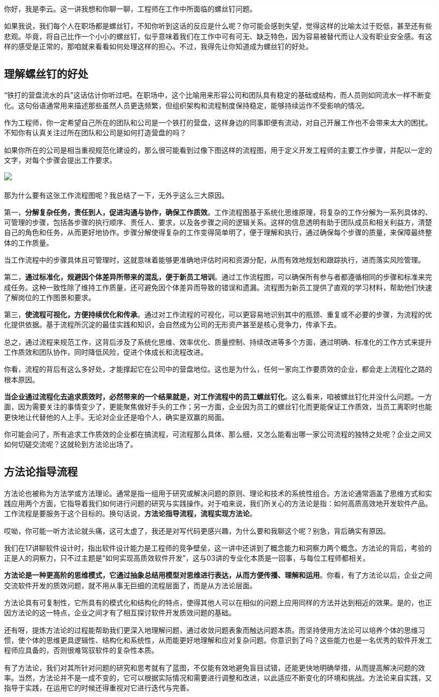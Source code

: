 你好，我是李云。这一讲我想和你聊一聊，工程师在工作中所面临的螺丝钉问题。

如果我说，我们每个人在职场都是螺丝钉，不知你听到这话的反应是什么呢？你可能会感到失望，觉得这样的比喻太过于贬低，甚至还有些悲观。毕竟，将自己比作一个小小的螺丝钉，似乎意味着我们在工作中可有可无、缺乏特色，因为容易被替代而让人没有职业安全感。有这样的感受是正常的，那咱就来看看如何处理这样的担心。不过，我得先让你知道成为螺丝钉的好处。

## 理解螺丝钉的好处

“铁打的营盘流水的兵”这话估计你听过吧。在职场中，这个比喻用来形容公司和团队具有稳定的基础或结构，而人员则如同流水一样不断变化。这句俗语通常用来描述那些虽然人员更迭频繁，但组织架构和流程制度保持稳定，能够持续运作不受影响的情况。

作为工程师，你一定希望自己所在的团队和公司是一个铁打的营盘，这样身边的同事即便有流动，对自己开展工作也不会带来太大的困扰。不知你有认真关注过所在团队和公司是如何打造营盘的吗？

如果你所在的公司是相当重视规范化建设的，那么很可能看到过像下图这样的流程图，用于定义开发工程师的主要工作步骤，并配以一定的文字，对每个步骤会提出工作要求。

![](https://static001.geekbang.org/resource/image/yy/12/yyb4f9ea6d676a272a9246221c868612.jpg?wh=4252x6280)

那为什么要有这张工作流程图呢？我总结了一下，无外乎这么三大原因。

第一，**分解复杂任务，责任到人，促进沟通与协作，确保工作质效**。工作流程图基于系统化思维原理，将复杂的工作分解为一系列具体的、可管理的步骤，包括各步骤的执行顺序、责任人、要求，以及各步骤之间的逻辑关系。这样的信息透明有助于团队成员和相关利益方，清楚自己的角色和任务，从而更好地协作。步骤分解使得复杂的工作变得简单明了，便于理解和执行，通过确保每个步骤的质量，来保障最终整体的工作质量。

当工作流程中的步骤具体且可管理时，这就意味着能够更准确地评估时间和资源分配，从而有效地规划和跟踪执行，进而落实风险管理。

第二，**通过标准化，规避因个体差异所带来的混乱，便于新员工培训**。通过工作流程图，可以确保所有参与者都遵循相同的步骤和标准来完成任务。这种一致性除了维持工作质量，还可避免因个体差异而导致的错误和遗漏。流程图为新员工提供了直观的学习材料，帮助他们快速了解岗位的工作图景和要求。

第三，**使流程可视化，方便持续优化和传承**。通过对工作流程的可视化，可以更容易地识别其中的瓶颈、重复或不必要的步骤，为流程的优化提供依据。基于流程所沉淀的最佳实践和知识，会自然成为公司的无形资产甚至是核心竞争力，传承下去。

总之，通过流程来规范工作，这背后涉及了系统化思维、效率优化、质量控制、持续改进等多个方面，通过明确、标准化的工作方式来提升工作质效和团队协作，同时降低风险，促进个体成长和流程改进。

你看，流程的背后有这么多好处，才能撑起它在公司中的营盘地位。这也是为什么，任何一家向工作要质效的企业，都会走上流程化之路的根本原因。

**当企业通过流程化去追求质效时，必然带来的一个结果就是，对工作流程中的员工螺丝钉化**。这么看来，咱被螺丝钉化并没什么问题。一方面，因为需要关注的事情变少了，更能聚焦做好手头的工作；另一方面，企业因为员工的螺丝钉化而更能保证工作质效，当员工离职时也能更快地让代替他的人上手。无论对企业还是咱个人，确实是双赢的局面。

你可能会问了，所有追求工作质效的企业都在搞流程，可流程那么具体、那么细，又怎么能看出哪一家公司流程的独特之处呢？企业之间又如何切磋交流呢？这就轮到方法论出场了。

## 方法论指导流程

方法论也被称为方法学或方法理论。通常是指一组用于研究或解决问题的原则、理论和技术的系统性组合。方法论通常涵盖了思维方式和实践应用两个方面，它指导着我们如何进行问题的研究与实践操作。对于咱来说，我们所关心的方法论是指：如何高质高效地开发软件产品。工作流程是要服务于这个目标的。换句话说，**方法论指导流程，流程实现方法论**。

哎呦，你可能一听方法论就头痛，这可太虚了，我还是对写代码更感兴趣，为什么要和我聊这个呢？别急，背后确实有原因。

我们在17讲聊软件设计时，指出软件设计能力是工程师的竞争壁垒，这一讲中还讲到了概念能力和洞察力两个概念。方法论的背后，考验的正是人的洞察力，只不过主题是“如何实现高质效软件开发”，这与03讲的专业化本质是一回事，与每位工程师都相关。

**方法论是一种更高阶的思维模式，它通过抽象总结用模型对思维进行表达，从而方便传播、理解和运用**。你看，有了方法论以后，企业之间交流软件开发的质效问题，就不用从事无巨细的流程层面了，而是从方法论层面。

方法论具有可复制性，它所具有的模式化和结构化的特点，使得其他人可以在相似的问题上应用同样的方法并达到相近的效果。是的，也正因方法论的这一特点，企业之间才有了相互探讨软件开发质效问题的基础。

还有呀，提炼方法论的过程能帮助我们更深入地理解问题，通过收敛问题表象而触达问题本质。而坚持使用方法论可以培养个体的思维习惯，使个体的思维更具逻辑性、结构化和系统性，从而能更好地理解和应对复杂问题。你意识到了吗？这些能力也是一名优秀的软件开发工程师应具备的，否则很难驾驭软件的复杂性本质。

有了方法论，我们对其所针对问题的研究和思考就有了蓝图，不仅能有效地避免盲目试错，还能更快地明确举措，从而提高解决问题的效率。当然，方法论并不是一成不变的，它可以根据实际情况和需要进行调整和改进，以此适应不断变化的环境和挑战。方法论来自实践，又指导于实践，在运用它的时候还得重视对它进行迭代与完善。
